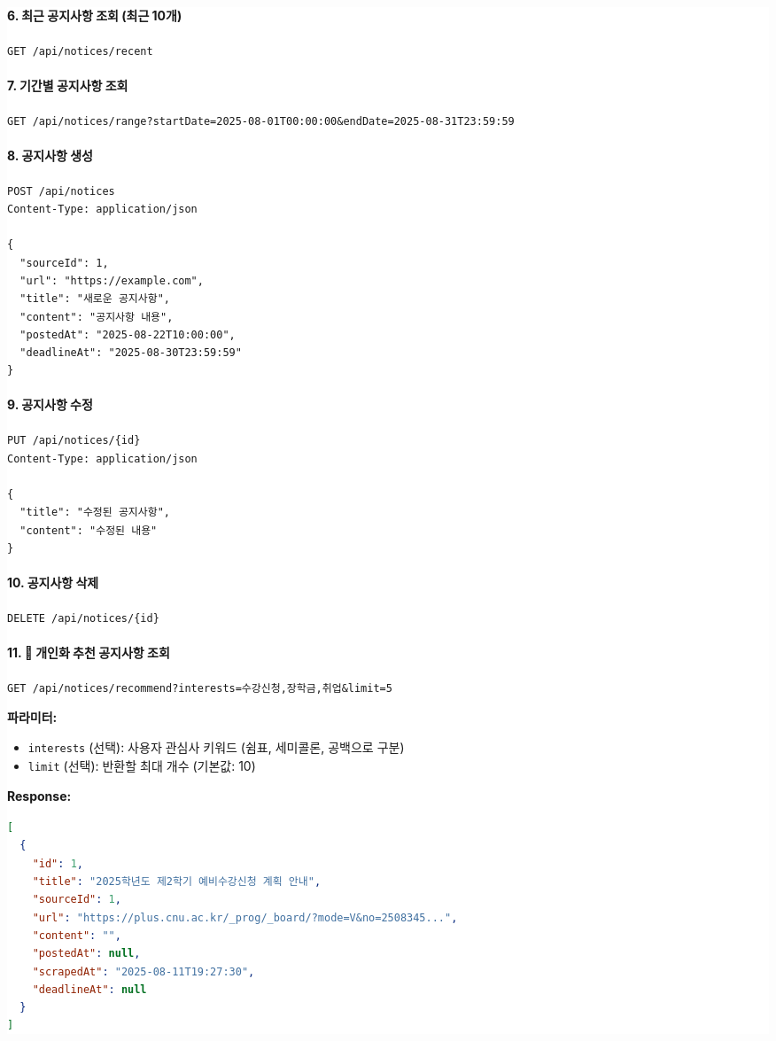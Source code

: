 #### 6. 최근 공지사항 조회 (최근 10개)
```http
GET /api/notices/recent
```

#### 7. 기간별 공지사항 조회
```http
GET /api/notices/range?startDate=2025-08-01T00:00:00&endDate=2025-08-31T23:59:59
```

#### 8. 공지사항 생성
```http
POST /api/notices
Content-Type: application/json

{
  "sourceId": 1,
  "url": "https://example.com",
  "title": "새로운 공지사항",
  "content": "공지사항 내용",
  "postedAt": "2025-08-22T10:00:00",
  "deadlineAt": "2025-08-30T23:59:59"
}
```

#### 9. 공지사항 수정
```http
PUT /api/notices/{id}
Content-Type: application/json

{
  "title": "수정된 공지사항",
  "content": "수정된 내용"
}
```

#### 10. 공지사항 삭제
```http
DELETE /api/notices/{id}
```

#### 11. 🎯 개인화 추천 공지사항 조회
```http
GET /api/notices/recommend?interests=수강신청,장학금,취업&limit=5
```

**파라미터:**
- `interests` (선택): 사용자 관심사 키워드 (쉼표, 세미콜론, 공백으로 구분)
- `limit` (선택): 반환할 최대 개수 (기본값: 10)

**Response:**
```json
[
  {
    "id": 1,
    "title": "2025학년도 제2학기 예비수강신청 계획 안내",
    "sourceId": 1,
    "url": "https://plus.cnu.ac.kr/_prog/_board/?mode=V&no=2508345...",
    "content": "",
    "postedAt": null,
    "scrapedAt": "2025-08-11T19:27:30",
    "deadlineAt": null
  }
]
```
